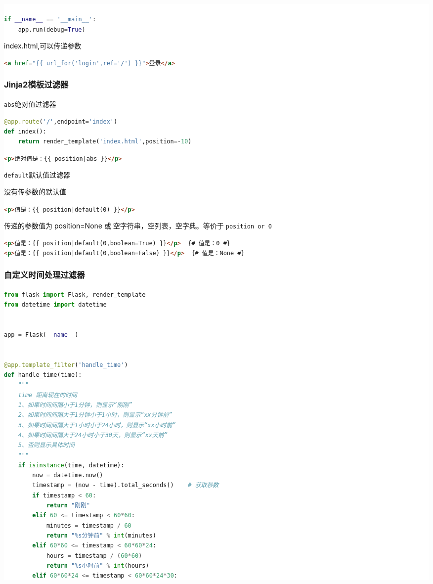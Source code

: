 ```python

if __name__ == '__main__':
    app.run(debug=True)
```
index.html,可以传递参数
```html
<a href="{{ url_for('login',ref='/') }}">登录</a>
```


### Jinja2模板过滤器

`abs`绝对值过滤器
```python
@app.route('/',endpoint='index')
def index():
    return render_template('index.html',position=-10)
```
```html
<p>绝对值是：{{ position|abs }}</p>
```

`default`默认值过滤器

没有传参数的默认值
```html
<p>值是：{{ position|default(0) }}</p>
```

传递的参数值为 position=None 或 空字符串，空列表，空字典。等价于 `position or 0`
```html
<p>值是：{{ position|default(0,boolean=True) }}</p>  {# 值是：0 #}
<p>值是：{{ position|default(0,boolean=False) }}</p>  {# 值是：None #}
```

### 自定义时间处理过滤器

```python
from flask import Flask, render_template
from datetime import datetime


app = Flask(__name__)


@app.template_filter('handle_time')
def handle_time(time):
    """
    time 距离现在的时间
    1、如果时间间隔小于1分钟，则显示“刚刚”
    2、如果时间间隔大于1分钟小于1小时，则显示“xx分钟前”
    3、如果时间间隔大于1小时小于24小时，则显示“xx小时前”
    4、如果时间间隔大于24小时小于30天，则显示“xx天前”
    5、否则显示具体时间
    """
    if isinstance(time, datetime):
        now = datetime.now()
        timestamp = (now - time).total_seconds()    # 获取秒数
        if timestamp < 60:
            return "刚刚"
        elif 60 <= timestamp < 60*60:
            minutes = timestamp / 60
            return "%s分钟前" % int(minutes)
        elif 60*60 <= timestamp < 60*60*24:
            hours = timestamp / (60*60)
            return "%s小时前" % int(hours)
        elif 60*60*24 <= timestamp < 60*60*24*30:
```